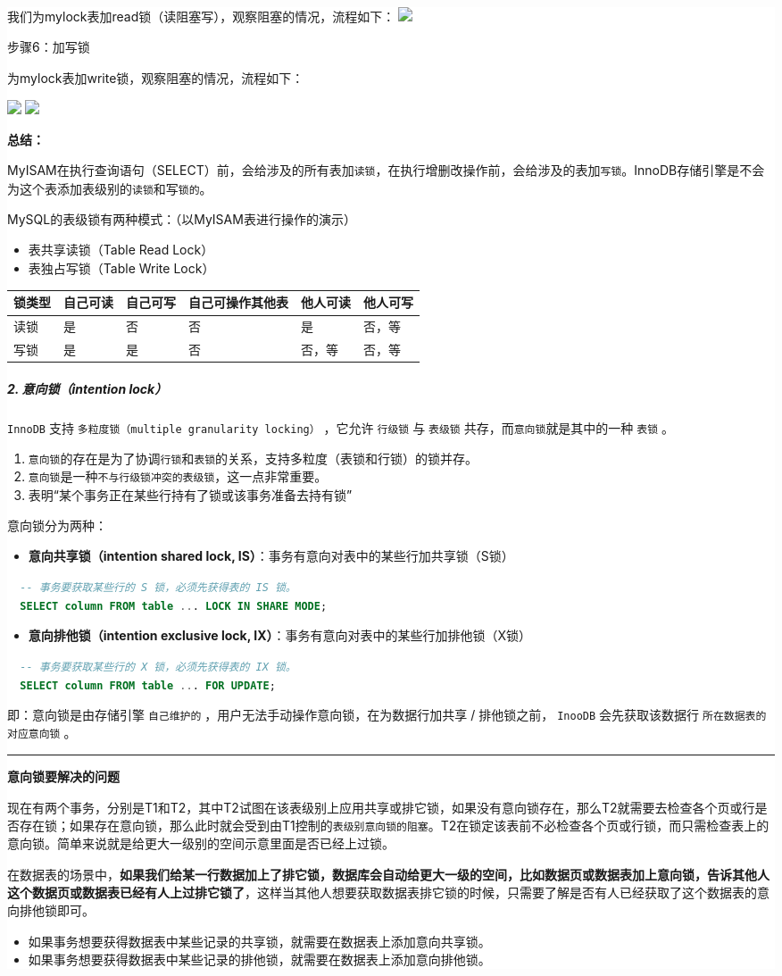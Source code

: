 我们为mylock表加read锁（读阻塞写），观察阻塞的情况，流程如下：
![](https://zzyang.oss-cn-hangzhou.aliyuncs.com/img/Snipaste_2025-07-24_22-22-39.png)


步骤6：加写锁

为mylock表加write锁，观察阻塞的情况，流程如下：

![](https://zzyang.oss-cn-hangzhou.aliyuncs.com/img/Snipaste_2025-07-24_22-25-02.png)
![](https://zzyang.oss-cn-hangzhou.aliyuncs.com/img/Snipaste_2025-07-24_22-25-28.png)

**总结：**

MyISAM在执行查询语句（SELECT）前，会给涉及的所有表加`读锁`，在执行增删改操作前，会给涉及的表加`写锁`。InnoDB存储引擎是不会为这个表添加表级别的`读锁`和写`锁的`。

MySQL的表级锁有两种模式：（以MyISAM表进行操作的演示）

- 表共享读锁（Table Read Lock）
- 表独占写锁（Table Write Lock）


|锁类型|自己可读|自己可写|自己可操作其他表|他人可读|他人可写|
|----|----|----|----|----|----|
|读锁|是|否|否|是|否，等|
|写锁|是|是|否|否，等|否，等|



##### 2. 意向锁（intention lock）
`InnoDB` 支持 `多粒度锁（multiple granularity locking）` ，它允许 `行级锁` 与 `表级锁` 共存，而`意向锁`就是其中的一种 `表锁` 。

1. `意向锁`的存在是为了协调`行锁`和`表锁`的关系，支持多粒度（表锁和行锁）的锁并存。
2. `意向锁`是一种`不与行级锁冲突的表级锁`，这一点非常重要。
3. 表明“某个事务正在某些行持有了锁或该事务准备去持有锁”

意向锁分为两种：
- **意向共享锁（intention shared lock, IS）**：事务有意向对表中的某些行加共享锁（S锁）
```sql
  -- 事务要获取某些行的 S 锁，必须先获得表的 IS 锁。
  SELECT column FROM table ... LOCK IN SHARE MODE;
  ```
- **意向排他锁（intention exclusive lock, IX）**：事务有意向对表中的某些行加排他锁（X锁）
```sql
  -- 事务要获取某些行的 X 锁，必须先获得表的 IX 锁。
  SELECT column FROM table ... FOR UPDATE;
  ```

即：意向锁是由存储引擎 `自己维护的` ，用户无法手动操作意向锁，在为数据行加共享 / 排他锁之前， `InooDB` 会先获取该数据行 `所在数据表的对应意向锁` 。

---

**意向锁要解决的问题**

现在有两个事务，分别是T1和T2，其中T2试图在该表级别上应用共享或排它锁，如果没有意向锁存在，那么T2就需要去检查各个页或行是否存在锁；如果存在意向锁，那么此时就会受到由T1控制的`表级别意向锁的阻塞`。T2在锁定该表前不必检查各个页或行锁，而只需检查表上的意向锁。简单来说就是给更大一级别的空间示意里面是否已经上过锁。

在数据表的场景中，**如果我们给某一行数据加上了排它锁，数据库会自动给更大一级的空间，比如数据页或数据表加上意向锁，告诉其他人这个数据页或数据表已经有人上过排它锁了**，这样当其他人想要获取数据表排它锁的时候，只需要了解是否有人已经获取了这个数据表的意向排他锁即可。
- 如果事务想要获得数据表中某些记录的共享锁，就需要在数据表上添加意向共享锁。
- 如果事务想要获得数据表中某些记录的排他锁，就需要在数据表上添加意向排他锁。
